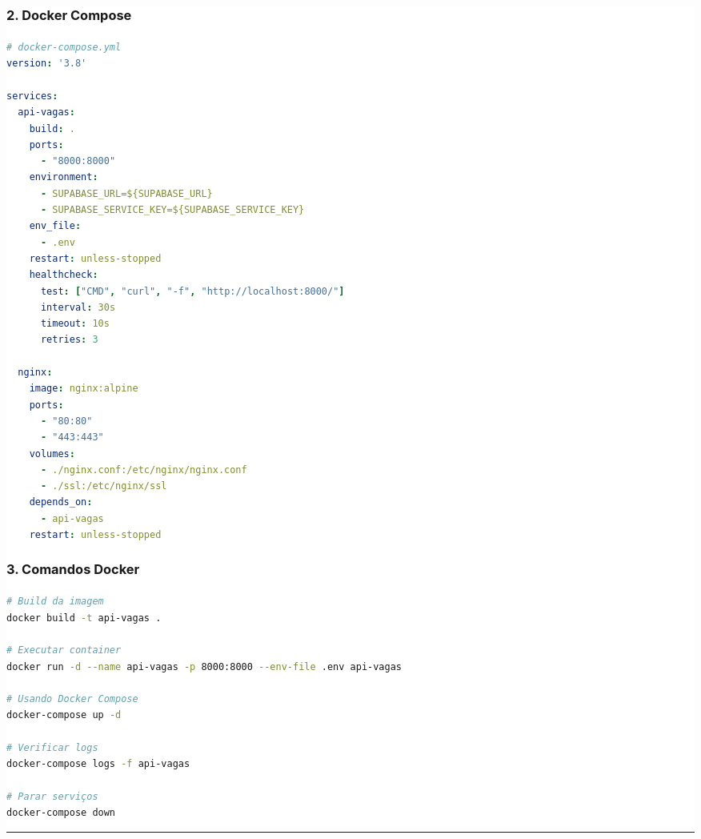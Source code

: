 ### 2. Docker Compose
```yaml
# docker-compose.yml
version: '3.8'

services:
  api-vagas:
    build: .
    ports:
      - "8000:8000"
    environment:
      - SUPABASE_URL=${SUPABASE_URL}
      - SUPABASE_SERVICE_KEY=${SUPABASE_SERVICE_KEY}
    env_file:
      - .env
    restart: unless-stopped
    healthcheck:
      test: ["CMD", "curl", "-f", "http://localhost:8000/"]
      interval: 30s
      timeout: 10s
      retries: 3

  nginx:
    image: nginx:alpine
    ports:
      - "80:80"
      - "443:443"
    volumes:
      - ./nginx.conf:/etc/nginx/nginx.conf
      - ./ssl:/etc/nginx/ssl
    depends_on:
      - api-vagas
    restart: unless-stopped
```

### 3. Comandos Docker
```bash
# Build da imagem
docker build -t api-vagas .

# Executar container
docker run -d --name api-vagas -p 8000:8000 --env-file .env api-vagas

# Usando Docker Compose
docker-compose up -d

# Verificar logs
docker-compose logs -f api-vagas

# Parar serviços
docker-compose down
```

---